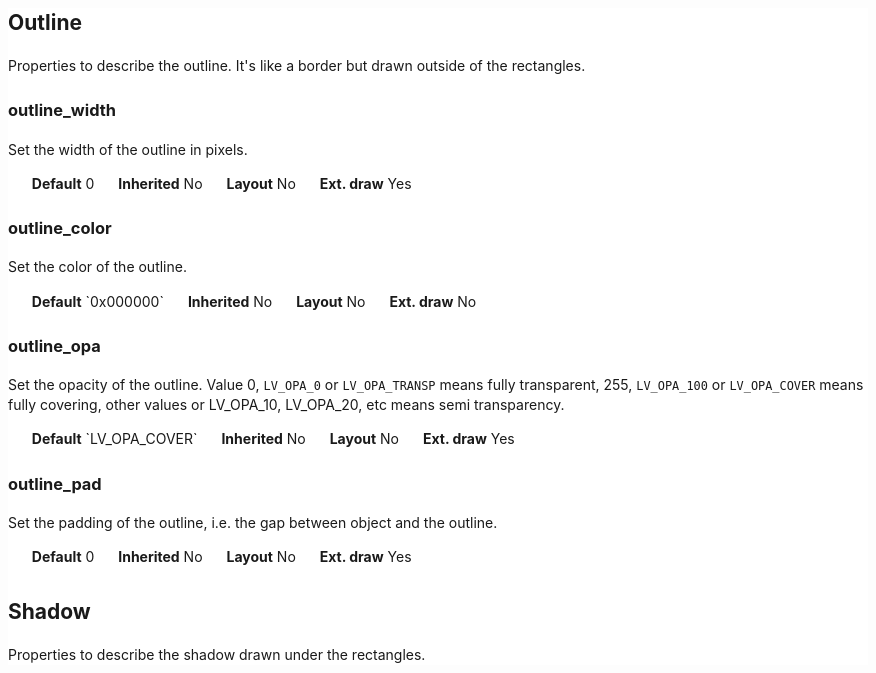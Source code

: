 ## Outline
Properties to describe the outline. It's like a border but drawn outside of the rectangles.

### outline_width
Set the width of the outline in pixels. 
<ul>
<li style='display:inline; margin-right: 20px; margin-left: 0px'><strong>Default</strong> 0</li>
<li style='display:inline; margin-right: 20px; margin-left: 0px'><strong>Inherited</strong> No</li>
<li style='display:inline; margin-right: 20px; margin-left: 0px'><strong>Layout</strong> No</li>
<li style='display:inline; margin-right: 20px; margin-left: 0px'><strong>Ext. draw</strong> Yes</li>
</ul>

### outline_color
Set the color of the outline.
<ul>
<li style='display:inline; margin-right: 20px; margin-left: 0px'><strong>Default</strong> `0x000000`</li>
<li style='display:inline; margin-right: 20px; margin-left: 0px'><strong>Inherited</strong> No</li>
<li style='display:inline; margin-right: 20px; margin-left: 0px'><strong>Layout</strong> No</li>
<li style='display:inline; margin-right: 20px; margin-left: 0px'><strong>Ext. draw</strong> No</li>
</ul>

### outline_opa
Set the opacity of the outline. Value 0, `LV_OPA_0` or `LV_OPA_TRANSP` means fully transparent, 255, `LV_OPA_100` or `LV_OPA_COVER` means fully covering, other values or LV_OPA_10, LV_OPA_20, etc means semi transparency.
<ul>
<li style='display:inline; margin-right: 20px; margin-left: 0px'><strong>Default</strong> `LV_OPA_COVER`</li>
<li style='display:inline; margin-right: 20px; margin-left: 0px'><strong>Inherited</strong> No</li>
<li style='display:inline; margin-right: 20px; margin-left: 0px'><strong>Layout</strong> No</li>
<li style='display:inline; margin-right: 20px; margin-left: 0px'><strong>Ext. draw</strong> Yes</li>
</ul>

### outline_pad
Set the padding of the outline, i.e. the gap between object and the outline.
<ul>
<li style='display:inline; margin-right: 20px; margin-left: 0px'><strong>Default</strong> 0</li>
<li style='display:inline; margin-right: 20px; margin-left: 0px'><strong>Inherited</strong> No</li>
<li style='display:inline; margin-right: 20px; margin-left: 0px'><strong>Layout</strong> No</li>
<li style='display:inline; margin-right: 20px; margin-left: 0px'><strong>Ext. draw</strong> Yes</li>
</ul>

## Shadow
Properties to describe the shadow drawn under the rectangles.
